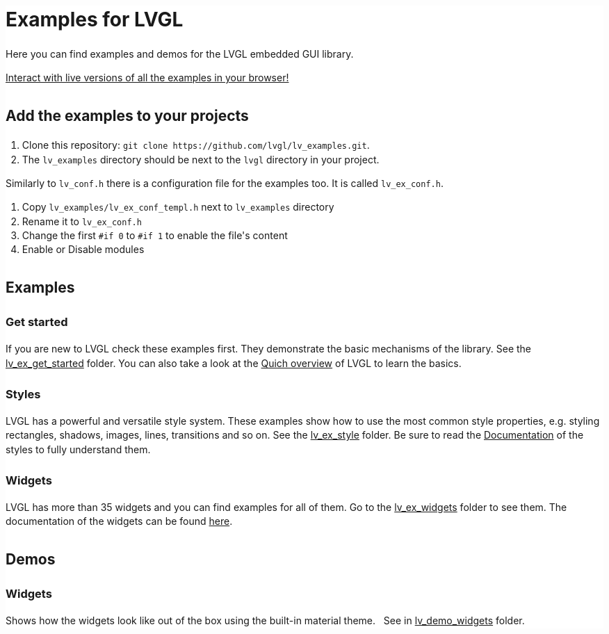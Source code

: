 # Examples for LVGL

Here you can find examples and demos for the LVGL embedded GUI library.

[Interact with live versions of all the examples in your browser!](https://lvgl.github.io/lv_examples/)


## Add the examples to your projects
1. Clone this repository: `git clone https://github.com/lvgl/lv_examples.git`.
2. The `lv_examples` directory should be next to the `lvgl` directory in your project.

Similarly to `lv_conf.h` there is a configuration file for the examples too. It is called `lv_ex_conf.h`.
1. Copy `lv_examples/lv_ex_conf_templ.h` next to `lv_examples` directory
2. Rename it to `lv_ex_conf.h`
3. Change the first `#if 0` to `#if 1` to enable the file's content
4. Enable or Disable modules

## Examples

### Get started
If you are new to LVGL check these examples first. They demonstrate the basic mechanisms of the library.
See the [lv_ex_get_started](https://github.com/lvgl/lv_examples/tree/master/src/lv_ex_get_started) folder.
You can also take a look at the [Quich overview](https://docs.lvgl.io/v7/en/html/get-started/quick-overview.html) of LVGL to learn the basics. 

### Styles
LVGL has a powerful and versatile style system. These examples show how to use the most common style properties, e.g. styling rectangles, shadows, images, lines, transitions and so on. See the [lv_ex_style](https://github.com/lvgl/lv_examples/tree/master/src/lv_ex_style) folder.
Be sure to read the [Documentation](https://docs.lvgl.io/v7/en/html/overview/style.html) of the styles to fully understand them.

### Widgets
LVGL has more than 35 widgets and you can find examples for all of them.
Go to the [lv_ex_widgets](https://github.com/lvgl/lv_examples/tree/master/src/lv_ex_widgets) folder to see them.
The documentation of the widgets can be found [here](https://docs.lvgl.io/v7/en/html/widgets/index.html).

## Demos

### Widgets
Shows how the widgets look like out of the box using the built-in material theme.  
See in [lv_demo_widgets](https://github.com/lvgl/lv_examples/tree/master/src/lv_demo_widgets) folder.
